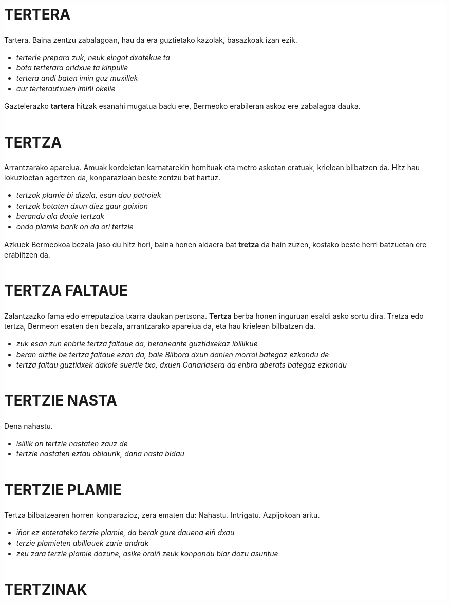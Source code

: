 # TERTERA #

Tartera. Baina zentzu zabalagoan, hau da era guztietako kazolak, basazkoak izan ezik.

- *terterie prepara zuk, neuk eingot dxatekue ta*
- *bota terterara oridxue ta kinpulie*
- *tertera andi baten imin guz muxillek*
- *aur terterautxuen imiñi okelie*

Gaztelerazko **tartera** hitzak esanahi mugatua badu ere, Bermeoko erabileran askoz ere zabalagoa dauka.

# TERTZA #

Arrantzarako apareiua. Amuak kordeletan karnatarekin homituak eta metro askotan eratuak, krielean bilbatzen da. Hitz hau lokuzioetan agertzen da, konparazioan beste zentzu bat hartuz.

- *tertzak plamie bi dizela, esan dau patroiek*
- *tertzak botaten dxun diez gaur goixion*
- *berandu ala dauie tertzak*
- *ondo plamie barik on da ori tertzie*

Azkuek Bermeokoa bezala jaso du hitz hori, baina honen aldaera bat **tretza** da hain zuzen, kostako beste herri batzuetan ere erabiltzen da.

# TERTZA FALTAUE #

Zalantzazko fama edo erreputazioa txarra daukan pertsona. **Tertza** berba honen inguruan esaldi asko sortu dira. Tretza edo tertza, Bermeon esaten den bezala, arrantzarako apareiua da, eta hau krielean bilbatzen da.

- *zuk esan zun enbrie tertza faltaue da, beraneante guztidxekaz ibillikue*
- *beran aiztie be tertza faltaue ezan da, baie Bilbora dxun danien morroi bategaz ezkondu de*
- *tertza faltau guztidxek dakoie suertie txo, dxuen Canariasera da enbra aberats bategaz ezkondu*

# TERTZIE NASTA #

Dena nahastu.

- *isillik on tertzie nastaten zauz de*
- *tertzie nastaten eztau obiaurik, dana nasta bidau*

# TERTZIE PLAMIE #

Tertza bilbatzearen horren konparazioz, zera ematen du: Nahastu. Intrigatu. Azpijokoan aritu.

- *iñor ez enterateko terzie plamie, da berak gure dauena eiñ dxau*
- *terzie plamieten abillauek zarie andrak*
- *zeu zara terzie plamie dozune, asike oraiñ zeuk konpondu biar dozu asuntue*

# TERTZINAK #
